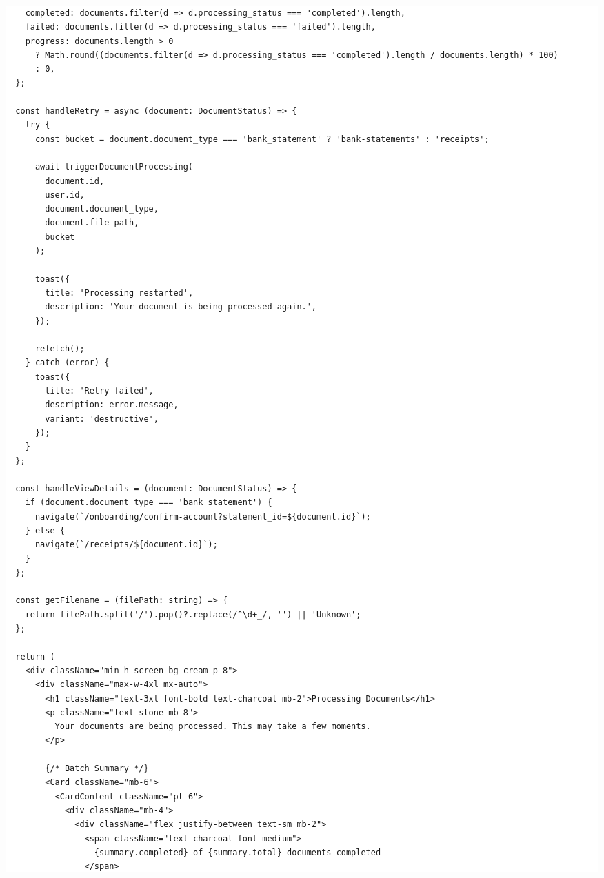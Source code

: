 ```tsx
    completed: documents.filter(d => d.processing_status === 'completed').length,
    failed: documents.filter(d => d.processing_status === 'failed').length,
    progress: documents.length > 0 
      ? Math.round((documents.filter(d => d.processing_status === 'completed').length / documents.length) * 100)
      : 0,
  };

  const handleRetry = async (document: DocumentStatus) => {
    try {
      const bucket = document.document_type === 'bank_statement' ? 'bank-statements' : 'receipts';
      
      await triggerDocumentProcessing(
        document.id,
        user.id,
        document.document_type,
        document.file_path,
        bucket
      );

      toast({
        title: 'Processing restarted',
        description: 'Your document is being processed again.',
      });

      refetch();
    } catch (error) {
      toast({
        title: 'Retry failed',
        description: error.message,
        variant: 'destructive',
      });
    }
  };

  const handleViewDetails = (document: DocumentStatus) => {
    if (document.document_type === 'bank_statement') {
      navigate(`/onboarding/confirm-account?statement_id=${document.id}`);
    } else {
      navigate(`/receipts/${document.id}`);
    }
  };

  const getFilename = (filePath: string) => {
    return filePath.split('/').pop()?.replace(/^\d+_/, '') || 'Unknown';
  };

  return (
    <div className="min-h-screen bg-cream p-8">
      <div className="max-w-4xl mx-auto">
        <h1 className="text-3xl font-bold text-charcoal mb-2">Processing Documents</h1>
        <p className="text-stone mb-8">
          Your documents are being processed. This may take a few moments.
        </p>

        {/* Batch Summary */}
        <Card className="mb-6">
          <CardContent className="pt-6">
            <div className="mb-4">
              <div className="flex justify-between text-sm mb-2">
                <span className="text-charcoal font-medium">
                  {summary.completed} of {summary.total} documents completed
                </span>
```